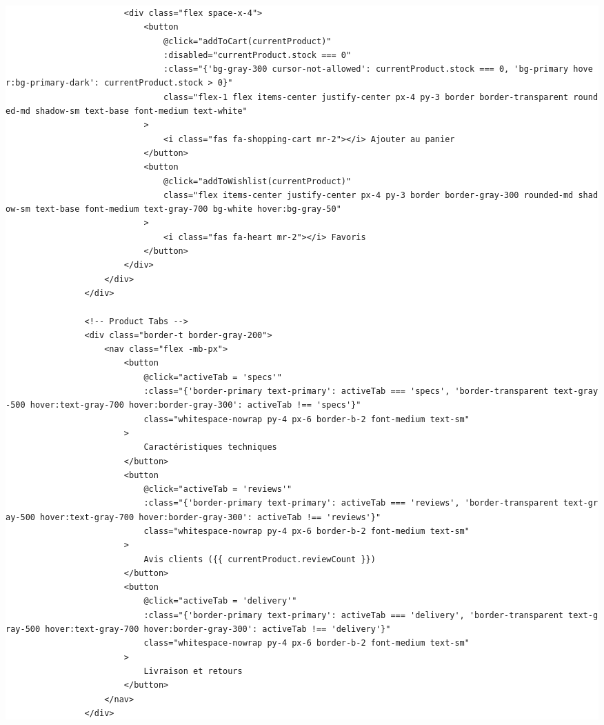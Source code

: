                             <div class="flex space-x-4">
                                <button 
                                    @click="addToCart(currentProduct)"
                                    :disabled="currentProduct.stock === 0"
                                    :class="{'bg-gray-300 cursor-not-allowed': currentProduct.stock === 0, 'bg-primary hover:bg-primary-dark': currentProduct.stock > 0}"
                                    class="flex-1 flex items-center justify-center px-4 py-3 border border-transparent rounded-md shadow-sm text-base font-medium text-white"
                                >
                                    <i class="fas fa-shopping-cart mr-2"></i> Ajouter au panier
                                </button>
                                <button 
                                    @click="addToWishlist(currentProduct)"
                                    class="flex items-center justify-center px-4 py-3 border border-gray-300 rounded-md shadow-sm text-base font-medium text-gray-700 bg-white hover:bg-gray-50"
                                >
                                    <i class="fas fa-heart mr-2"></i> Favoris
                                </button>
                            </div>
                        </div>
                    </div>

                    <!-- Product Tabs -->
                    <div class="border-t border-gray-200">
                        <nav class="flex -mb-px">
                            <button 
                                @click="activeTab = 'specs'"
                                :class="{'border-primary text-primary': activeTab === 'specs', 'border-transparent text-gray-500 hover:text-gray-700 hover:border-gray-300': activeTab !== 'specs'}"
                                class="whitespace-nowrap py-4 px-6 border-b-2 font-medium text-sm"
                            >
                                Caractéristiques techniques
                            </button>
                            <button 
                                @click="activeTab = 'reviews'"
                                :class="{'border-primary text-primary': activeTab === 'reviews', 'border-transparent text-gray-500 hover:text-gray-700 hover:border-gray-300': activeTab !== 'reviews'}"
                                class="whitespace-nowrap py-4 px-6 border-b-2 font-medium text-sm"
                            >
                                Avis clients ({{ currentProduct.reviewCount }})
                            </button>
                            <button 
                                @click="activeTab = 'delivery'"
                                :class="{'border-primary text-primary': activeTab === 'delivery', 'border-transparent text-gray-500 hover:text-gray-700 hover:border-gray-300': activeTab !== 'delivery'}"
                                class="whitespace-nowrap py-4 px-6 border-b-2 font-medium text-sm"
                            >
                                Livraison et retours
                            </button>
                        </nav>
                    </div>
